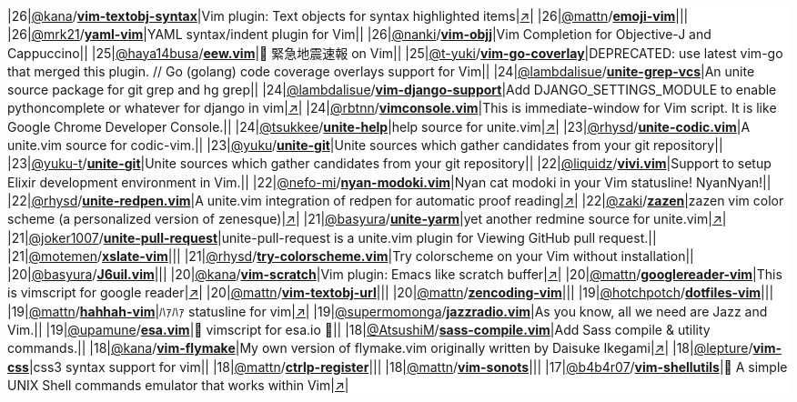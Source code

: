 |26|[@kana](https://github.com/kana)/[**vim-textobj-syntax**](https://github.com/kana/vim-textobj-syntax)|Vim plugin: Text objects for syntax highlighted items|[:arrow_upper_right:](http://www.vim.org/scripts/script.php?script_id=2716)|
|26|[@mattn](https://github.com/mattn)/[**emoji-vim**](https://github.com/mattn/emoji-vim)|||
|26|[@mrk21](https://github.com/mrk21)/[**yaml-vim**](https://github.com/mrk21/yaml-vim)|YAML syntax/indent plugin for Vim||
|26|[@nanki](https://github.com/nanki)/[**vim-objj**](https://github.com/nanki/vim-objj)|Vim Completion for Objective-J and Cappuccino||
|25|[@haya14busa](https://github.com/haya14busa)/[**eew.vim**](https://github.com/haya14busa/eew.vim)|:mega: 緊急地震速報 on Vim||
|25|[@t-yuki](https://github.com/t-yuki)/[**vim-go-coverlay**](https://github.com/t-yuki/vim-go-coverlay)|DEPRECATED: use latest vim-go that merged this plugin. // Go (golang) code coverage overlays support for Vim||
|24|[@lambdalisue](https://github.com/lambdalisue)/[**unite-grep-vcs**](https://github.com/lambdalisue/unite-grep-vcs)|An unite source package for git grep and hg grep||
|24|[@lambdalisue](https://github.com/lambdalisue)/[**vim-django-support**](https://github.com/lambdalisue/vim-django-support)|Add DJANGO_SETTINGS_MODULE to enable pythoncomplete or whatever for django in vim|[:arrow_upper_right:](http://www.vim.org/scripts/script.php?script_id=3841)|
|24|[@rbtnn](https://github.com/rbtnn)/[**vimconsole.vim**](https://github.com/rbtnn/vimconsole.vim)|This is immediate-window for Vim script. It is like Google Chrome Developer Console.||
|24|[@tsukkee](https://github.com/tsukkee)/[**unite-help**](https://github.com/tsukkee/unite-help)|help source for unite.vim|[:arrow_upper_right:](http://relaxedcolumn.blog8.fc2.com/)|
|23|[@rhysd](https://github.com/rhysd)/[**unite-codic.vim**](https://github.com/rhysd/unite-codic.vim)|A unite.vim source for codic-vim.||
|23|[@yuku](https://github.com/yuku)/[**unite-git**](https://github.com/yuku/unite-git)|Unite sources which gather candidates from your git repository||
|23|[@yuku-t](https://github.com/yuku-t)/[**unite-git**](https://github.com/yuku-t/unite-git)|Unite sources which gather candidates from your git repository||
|22|[@liquidz](https://github.com/liquidz)/[**vivi.vim**](https://github.com/liquidz/vivi.vim)|Support to setup Elixir development environment in Vim.||
|22|[@nefo-mi](https://github.com/nefo-mi)/[**nyan-modoki.vim**](https://github.com/nefo-mi/nyan-modoki.vim)|Nyan cat modoki in your Vim statusline! NyanNyan!||
|22|[@rhysd](https://github.com/rhysd)/[**unite-redpen.vim**](https://github.com/rhysd/unite-redpen.vim)|A unite.vim integration of redpen for automatic proof reading|[:arrow_upper_right:](https://github.com/redpen-cc/redpen)|
|22|[@zaki](https://github.com/zaki)/[**zazen**](https://github.com/zaki/zazen)|zazen vim color scheme (a personalized version of zenesque)|[:arrow_upper_right:](http://www.vim.org/scripts/script.php?script_id=3413)|
|21|[@basyura](https://github.com/basyura)/[**unite-yarm**](https://github.com/basyura/unite-yarm)|yet another redmine source for unite.vim|[:arrow_upper_right:](http://basyura.org)|
|21|[@joker1007](https://github.com/joker1007)/[**unite-pull-request**](https://github.com/joker1007/unite-pull-request)|unite-pull-request is a unite.vim plugin for Viewing GitHub pull request.||
|21|[@motemen](https://github.com/motemen)/[**xslate-vim**](https://github.com/motemen/xslate-vim)|||
|21|[@rhysd](https://github.com/rhysd)/[**try-colorscheme.vim**](https://github.com/rhysd/try-colorscheme.vim)|Try colorscheme on your Vim without installation||
|20|[@basyura](https://github.com/basyura)/[**J6uil.vim**](https://github.com/basyura/J6uil.vim)|||
|20|[@kana](https://github.com/kana)/[**vim-scratch**](https://github.com/kana/vim-scratch)|Vim plugin: Emacs like scratch buffer|[:arrow_upper_right:](http://www.vim.org/scripts/script.php?script_id=2107)|
|20|[@mattn](https://github.com/mattn)/[**googlereader-vim**](https://github.com/mattn/googlereader-vim)|This is vimscript for google reader|[:arrow_upper_right:](http://www.vim.org/scripts/script.php?script_id=2678)|
|20|[@mattn](https://github.com/mattn)/[**vim-textobj-url**](https://github.com/mattn/vim-textobj-url)|||
|20|[@mattn](https://github.com/mattn)/[**zencoding-vim**](https://github.com/mattn/zencoding-vim)|||
|19|[@hotchpotch](https://github.com/hotchpotch)/[**dotfiles-vim**](https://github.com/hotchpotch/dotfiles-vim)|||
|19|[@mattn](https://github.com/mattn)/[**hahhah-vim**](https://github.com/mattn/hahhah-vim)|ﾊｧﾊｧ statusline for vim|[:arrow_upper_right:](http://mattn.kaoriya.net/)|
|19|[@supermomonga](https://github.com/supermomonga)/[**jazzradio.vim**](https://github.com/supermomonga/jazzradio.vim)|As you know, all we need are Jazz and Vim.||
|19|[@upamune](https://github.com/upamune)/[**esa.vim**](https://github.com/upamune/esa.vim)|:baby_chick: vimscript for esa.io :baby_chick:||
|18|[@AtsushiM](https://github.com/AtsushiM)/[**sass-compile.vim**](https://github.com/AtsushiM/sass-compile.vim)|Add Sass compile & utility commands.||
|18|[@kana](https://github.com/kana)/[**vim-flymake**](https://github.com/kana/vim-flymake)|My own version of flymake.vim originally written by Daisuke Ikegami|[:arrow_upper_right:](http://madscientist.jp/~ikegami/diary/20080515.html#p01)|
|18|[@lepture](https://github.com/lepture)/[**vim-css**](https://github.com/lepture/vim-css)|css3 syntax support for vim||
|18|[@mattn](https://github.com/mattn)/[**ctrlp-register**](https://github.com/mattn/ctrlp-register)|||
|18|[@mattn](https://github.com/mattn)/[**vim-sonots**](https://github.com/mattn/vim-sonots)|||
|17|[@b4b4r07](https://github.com/b4b4r07)/[**vim-shellutils**](https://github.com/b4b4r07/vim-shellutils)|:shell: A simple UNIX Shell commands emulator that works within Vim|[:arrow_upper_right:](http://b4b4r07.com/vim-shellutils/)|